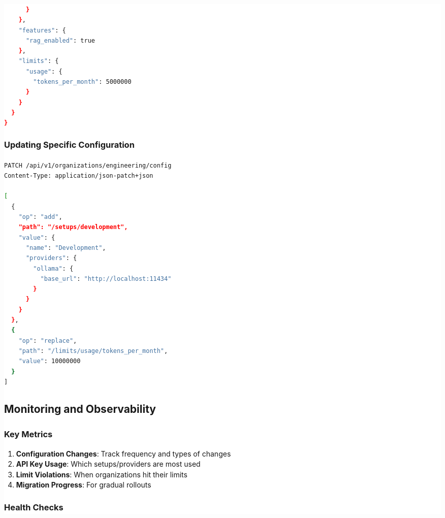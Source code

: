 ```bash
      }
    },
    "features": {
      "rag_enabled": true
    },
    "limits": {
      "usage": {
        "tokens_per_month": 5000000
      }
    }
  }
}
```

### Updating Specific Configuration

```bash
PATCH /api/v1/organizations/engineering/config
Content-Type: application/json-patch+json

[
  {
    "op": "add",
    "path": "/setups/development",
    "value": {
      "name": "Development",
      "providers": {
        "ollama": {
          "base_url": "http://localhost:11434"
        }
      }
    }
  },
  {
    "op": "replace",
    "path": "/limits/usage/tokens_per_month",
    "value": 10000000
  }
]
```

## Monitoring and Observability

### Key Metrics

1. **Configuration Changes**: Track frequency and types of changes
2. **API Key Usage**: Which setups/providers are most used
3. **Limit Violations**: When organizations hit their limits
4. **Migration Progress**: For gradual rollouts

### Health Checks
